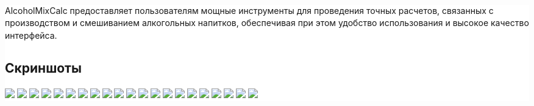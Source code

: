 AlcoholMixCalc предоставляет пользователям мощные инструменты для проведения точных расчетов, связанных с производством и смешиванием алкогольных напитков, обеспечивая при этом удобство использования и высокое качество интерфейса.

## Скриншоты

<img src="Screenshots/1.png" width="270"> <img src="Screenshots/2.png" width="270"> <img src="Screenshots/3.png" width="270"> 
<img src="Screenshots/4.png" width="270"> <img src="Screenshots/5.png" width="270"> <img src="Screenshots/6.png" width="270">
<img src="Screenshots/7.png" width="270"> <img src="Screenshots/7.1.png" width="270"> <img src="Screenshots/8.png" width="270"> 
<img src="Screenshots/9.png" width="270"> <img src="Screenshots/10.png" width="270"> <img src="Screenshots/11.png" width="270"> 
<img src="Screenshots/12.png" width="270"> <img src="Screenshots/13.png" width="270"> <img src="Screenshots/14.png" width="270">
<img src="Screenshots/15.png" width="270"> <img src="Screenshots/16.png" width="270"> <img src="Screenshots/17.png" width="270">
<img src="Screenshots/18.png" width="270"> <img src="Screenshots/19.png" width="270"> <img src="Screenshots/20.png" width="270">
